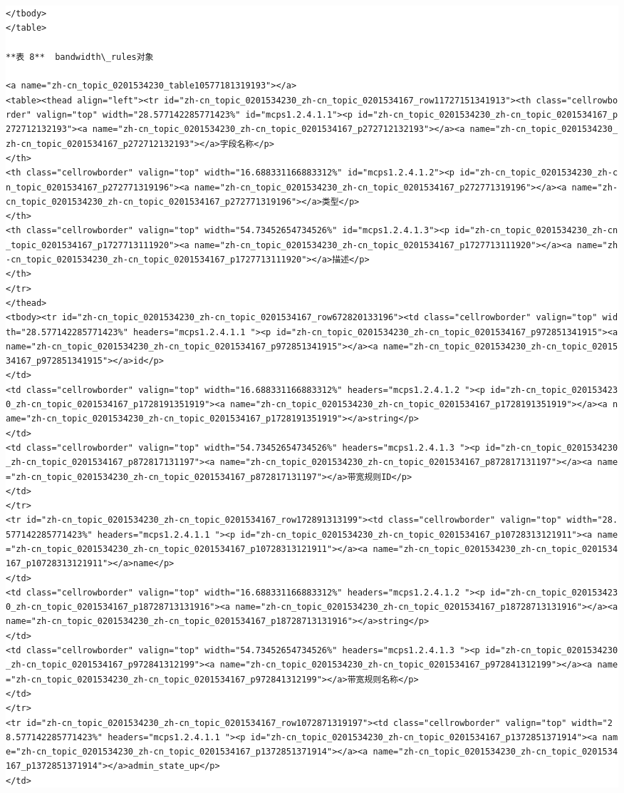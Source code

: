     </tbody>
    </table>

    **表 8**  bandwidth\_rules对象

    <a name="zh-cn_topic_0201534230_table10577181319193"></a>
    <table><thead align="left"><tr id="zh-cn_topic_0201534230_zh-cn_topic_0201534167_row11727151341913"><th class="cellrowborder" valign="top" width="28.577142285771423%" id="mcps1.2.4.1.1"><p id="zh-cn_topic_0201534230_zh-cn_topic_0201534167_p272712132193"><a name="zh-cn_topic_0201534230_zh-cn_topic_0201534167_p272712132193"></a><a name="zh-cn_topic_0201534230_zh-cn_topic_0201534167_p272712132193"></a>字段名称</p>
    </th>
    <th class="cellrowborder" valign="top" width="16.688331166883312%" id="mcps1.2.4.1.2"><p id="zh-cn_topic_0201534230_zh-cn_topic_0201534167_p272771319196"><a name="zh-cn_topic_0201534230_zh-cn_topic_0201534167_p272771319196"></a><a name="zh-cn_topic_0201534230_zh-cn_topic_0201534167_p272771319196"></a>类型</p>
    </th>
    <th class="cellrowborder" valign="top" width="54.73452654734526%" id="mcps1.2.4.1.3"><p id="zh-cn_topic_0201534230_zh-cn_topic_0201534167_p1727713111920"><a name="zh-cn_topic_0201534230_zh-cn_topic_0201534167_p1727713111920"></a><a name="zh-cn_topic_0201534230_zh-cn_topic_0201534167_p1727713111920"></a>描述</p>
    </th>
    </tr>
    </thead>
    <tbody><tr id="zh-cn_topic_0201534230_zh-cn_topic_0201534167_row672820133196"><td class="cellrowborder" valign="top" width="28.577142285771423%" headers="mcps1.2.4.1.1 "><p id="zh-cn_topic_0201534230_zh-cn_topic_0201534167_p972851341915"><a name="zh-cn_topic_0201534230_zh-cn_topic_0201534167_p972851341915"></a><a name="zh-cn_topic_0201534230_zh-cn_topic_0201534167_p972851341915"></a>id</p>
    </td>
    <td class="cellrowborder" valign="top" width="16.688331166883312%" headers="mcps1.2.4.1.2 "><p id="zh-cn_topic_0201534230_zh-cn_topic_0201534167_p1728191351919"><a name="zh-cn_topic_0201534230_zh-cn_topic_0201534167_p1728191351919"></a><a name="zh-cn_topic_0201534230_zh-cn_topic_0201534167_p1728191351919"></a>string</p>
    </td>
    <td class="cellrowborder" valign="top" width="54.73452654734526%" headers="mcps1.2.4.1.3 "><p id="zh-cn_topic_0201534230_zh-cn_topic_0201534167_p872817131197"><a name="zh-cn_topic_0201534230_zh-cn_topic_0201534167_p872817131197"></a><a name="zh-cn_topic_0201534230_zh-cn_topic_0201534167_p872817131197"></a>带宽规则ID</p>
    </td>
    </tr>
    <tr id="zh-cn_topic_0201534230_zh-cn_topic_0201534167_row172891313199"><td class="cellrowborder" valign="top" width="28.577142285771423%" headers="mcps1.2.4.1.1 "><p id="zh-cn_topic_0201534230_zh-cn_topic_0201534167_p10728313121911"><a name="zh-cn_topic_0201534230_zh-cn_topic_0201534167_p10728313121911"></a><a name="zh-cn_topic_0201534230_zh-cn_topic_0201534167_p10728313121911"></a>name</p>
    </td>
    <td class="cellrowborder" valign="top" width="16.688331166883312%" headers="mcps1.2.4.1.2 "><p id="zh-cn_topic_0201534230_zh-cn_topic_0201534167_p18728713131916"><a name="zh-cn_topic_0201534230_zh-cn_topic_0201534167_p18728713131916"></a><a name="zh-cn_topic_0201534230_zh-cn_topic_0201534167_p18728713131916"></a>string</p>
    </td>
    <td class="cellrowborder" valign="top" width="54.73452654734526%" headers="mcps1.2.4.1.3 "><p id="zh-cn_topic_0201534230_zh-cn_topic_0201534167_p972841312199"><a name="zh-cn_topic_0201534230_zh-cn_topic_0201534167_p972841312199"></a><a name="zh-cn_topic_0201534230_zh-cn_topic_0201534167_p972841312199"></a>带宽规则名称</p>
    </td>
    </tr>
    <tr id="zh-cn_topic_0201534230_zh-cn_topic_0201534167_row1072871319197"><td class="cellrowborder" valign="top" width="28.577142285771423%" headers="mcps1.2.4.1.1 "><p id="zh-cn_topic_0201534230_zh-cn_topic_0201534167_p1372851371914"><a name="zh-cn_topic_0201534230_zh-cn_topic_0201534167_p1372851371914"></a><a name="zh-cn_topic_0201534230_zh-cn_topic_0201534167_p1372851371914"></a>admin_state_up</p>
    </td>